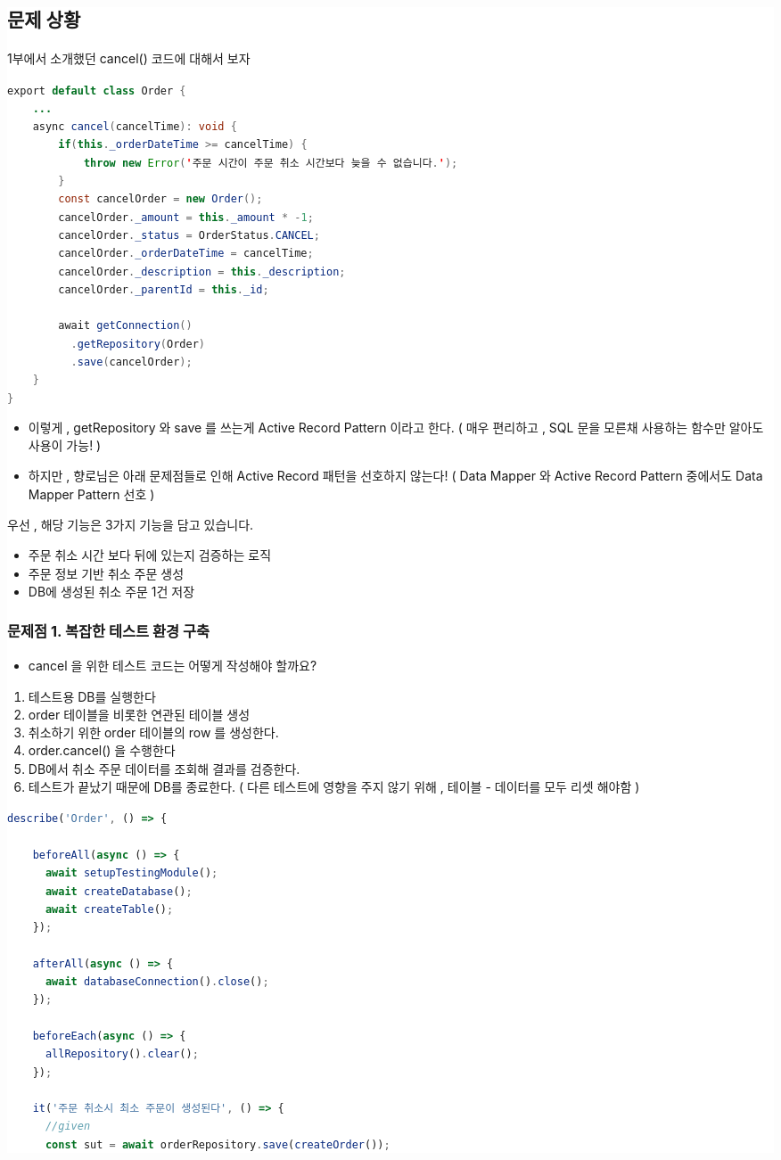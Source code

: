 ## 문제 상황

1부에서 소개했던 cancel() 코드에 대해서 보자
```java
export default class Order {
    ...
    async cancel(cancelTime): void {
        if(this._orderDateTime >= cancelTime) {
            throw new Error('주문 시간이 주문 취소 시간보다 늦을 수 없습니다.');
        }
        const cancelOrder = new Order();
        cancelOrder._amount = this._amount * -1;
        cancelOrder._status = OrderStatus.CANCEL;
        cancelOrder._orderDateTime = cancelTime;
        cancelOrder._description = this._description;
        cancelOrder._parentId = this._id;
        
        await getConnection()
          .getRepository(Order)
          .save(cancelOrder);
    }
}
```

- 이렇게 , getRepository 와 save 를 쓰는게 Active Record Pattern 이라고 한다.
( 매우 편리하고 , SQL 문을 모른채 사용하는 함수만 알아도 사용이 가능! )

- 하지만 , 향로님은 아래 문제점들로 인해 Active Record 패턴을 선호하지 않는다!
( Data Mapper 와 Active Record Pattern 중에서도 Data Mapper Pattern 선호 )

우선 , 해당 기능은 3가지 기능을 담고 있습니다.
- 주문 취소 시간 보다 뒤에 있는지 검증하는 로직
- 주문 정보 기반 취소 주문 생성
- DB에 생성된 취소 주문 1건 저장

### 문제점 1. 복잡한 테스트 환경 구축

- cancel 을 위한 테스트 코드는 어떻게 작성해야 할까요?

1. 테스트용 DB를 실행한다
2. order 테이블을 비롯한 연관된 테이블 생성
3. 취소하기 위한 order 테이블의 row 를 생성한다.
4. order.cancel() 을 수행한다
5. DB에서 취소 주문 데이터를 조회해 결과를 검증한다.
6. 테스트가 끝났기 때문에 DB를 종료한다. ( 다른 테스트에 영향을 주지 않기 위해 , 테이블 - 데이터를 모두 리셋 해야함 )

```typescript
describe('Order', () => {

    beforeAll(async () => {
      await setupTestingModule();
      await createDatabase();
      await createTable();
    });

    afterAll(async () => {
      await databaseConnection().close();
    });

    beforeEach(async () => {
      allRepository().clear();
    });

    it('주문 취소시 최소 주문이 생성된다', () => {
      //given
      const sut = await orderRepository.save(createOrder());
```